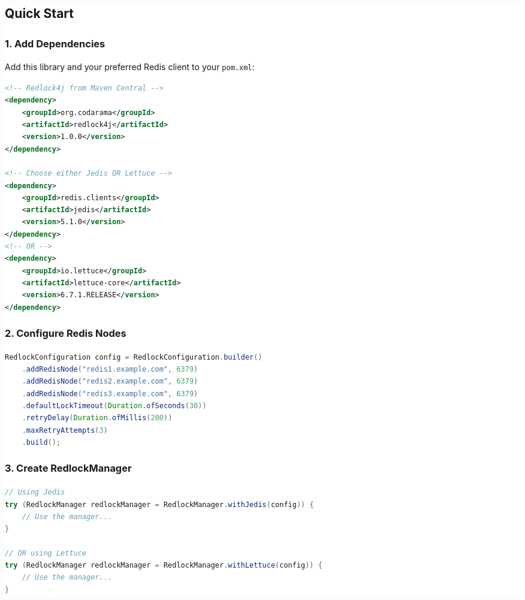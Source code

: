 ## Quick Start

### 1. Add Dependencies

Add this library and your preferred Redis client to your `pom.xml`:

```xml
<!-- Redlock4j from Maven Central -->
<dependency>
    <groupId>org.codarama</groupId>
    <artifactId>redlock4j</artifactId>
    <version>1.0.0</version>
</dependency>

<!-- Choose either Jedis OR Lettuce -->
<dependency>
    <groupId>redis.clients</groupId>
    <artifactId>jedis</artifactId>
    <version>5.1.0</version>
</dependency>
<!-- OR -->
<dependency>
    <groupId>io.lettuce</groupId>
    <artifactId>lettuce-core</artifactId>
    <version>6.7.1.RELEASE</version>
</dependency>
```

### 2. Configure Redis Nodes

```java
RedlockConfiguration config = RedlockConfiguration.builder()
    .addRedisNode("redis1.example.com", 6379)
    .addRedisNode("redis2.example.com", 6379)
    .addRedisNode("redis3.example.com", 6379)
    .defaultLockTimeout(Duration.ofSeconds(30))
    .retryDelay(Duration.ofMillis(200))
    .maxRetryAttempts(3)
    .build();
```

### 3. Create RedlockManager

```java
// Using Jedis
try (RedlockManager redlockManager = RedlockManager.withJedis(config)) {
    // Use the manager...
}

// OR using Lettuce
try (RedlockManager redlockManager = RedlockManager.withLettuce(config)) {
    // Use the manager...
}
```
